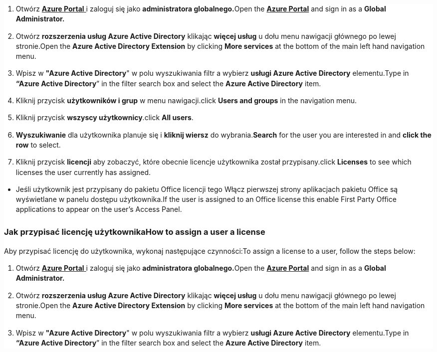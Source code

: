 1.  <span data-ttu-id="a8784-375">Otwórz [ **Azure Portal** ](https://portal.azure.com/) i zaloguj się jako **administratora globalnego.**</span><span class="sxs-lookup"><span data-stu-id="a8784-375">Open the [**Azure Portal**](https://portal.azure.com/) and sign in as a **Global Administrator.**</span></span>

2.  <span data-ttu-id="a8784-376">Otwórz **rozszerzenia usług Azure Active Directory** klikając **więcej usług** u dołu menu nawigacji głównego po lewej stronie.</span><span class="sxs-lookup"><span data-stu-id="a8784-376">Open the **Azure Active Directory Extension** by clicking **More services** at the bottom of the main left hand navigation menu.</span></span>

3.  <span data-ttu-id="a8784-377">Wpisz w **"Azure Active Directory**" w polu wyszukiwania filtr a wybierz **usługi Azure Active Directory** elementu.</span><span class="sxs-lookup"><span data-stu-id="a8784-377">Type in **“Azure Active Directory**” in the filter search box and select the **Azure Active Directory** item.</span></span>

4.  <span data-ttu-id="a8784-378">Kliknij przycisk **użytkowników i grup** w menu nawigacji.</span><span class="sxs-lookup"><span data-stu-id="a8784-378">click **Users and groups** in the navigation menu.</span></span>

5.  <span data-ttu-id="a8784-379">Kliknij przycisk **wszyscy użytkownicy**.</span><span class="sxs-lookup"><span data-stu-id="a8784-379">click **All users**.</span></span>

6.  <span data-ttu-id="a8784-380">**Wyszukiwanie** dla użytkownika planuje się i **kliknij wiersz** do wybrania.</span><span class="sxs-lookup"><span data-stu-id="a8784-380">**Search** for the user you are interested in and **click the row** to select.</span></span>

7.  <span data-ttu-id="a8784-381">Kliknij przycisk **licencji** aby zobaczyć, które obecnie licencje użytkownika został przypisany.</span><span class="sxs-lookup"><span data-stu-id="a8784-381">click **Licenses** to see which licenses the user currently has assigned.</span></span>

  * <span data-ttu-id="a8784-382">Jeśli użytkownik jest przypisany do pakietu Office licencji tego Włącz pierwszej strony aplikacjach pakietu Office są wyświetlane w panelu dostępu użytkownika.</span><span class="sxs-lookup"><span data-stu-id="a8784-382">If the user is assigned to an Office license this enable First Party Office applications to appear on the user’s Access Panel.</span></span>

### <a name="how-to-assign-a-user-a-license"></a><span data-ttu-id="a8784-383">Jak przypisać licencję użytkownika</span><span class="sxs-lookup"><span data-stu-id="a8784-383">How to assign a user a license</span></span> 

<span data-ttu-id="a8784-384">Aby przypisać licencję do użytkownika, wykonaj następujące czynności:</span><span class="sxs-lookup"><span data-stu-id="a8784-384">To assign a license to a user, follow the steps below:</span></span>

1.  <span data-ttu-id="a8784-385">Otwórz [ **Azure Portal** ](https://portal.azure.com/) i zaloguj się jako **administratora globalnego.**</span><span class="sxs-lookup"><span data-stu-id="a8784-385">Open the [**Azure Portal**](https://portal.azure.com/) and sign in as a **Global Administrator.**</span></span>

2.  <span data-ttu-id="a8784-386">Otwórz **rozszerzenia usług Azure Active Directory** klikając **więcej usług** u dołu menu nawigacji głównego po lewej stronie.</span><span class="sxs-lookup"><span data-stu-id="a8784-386">Open the **Azure Active Directory Extension** by clicking **More services** at the bottom of the main left hand navigation menu.</span></span>

3.  <span data-ttu-id="a8784-387">Wpisz w **"Azure Active Directory**" w polu wyszukiwania filtr a wybierz **usługi Azure Active Directory** elementu.</span><span class="sxs-lookup"><span data-stu-id="a8784-387">Type in **“Azure Active Directory**” in the filter search box and select the **Azure Active Directory** item.</span></span>
